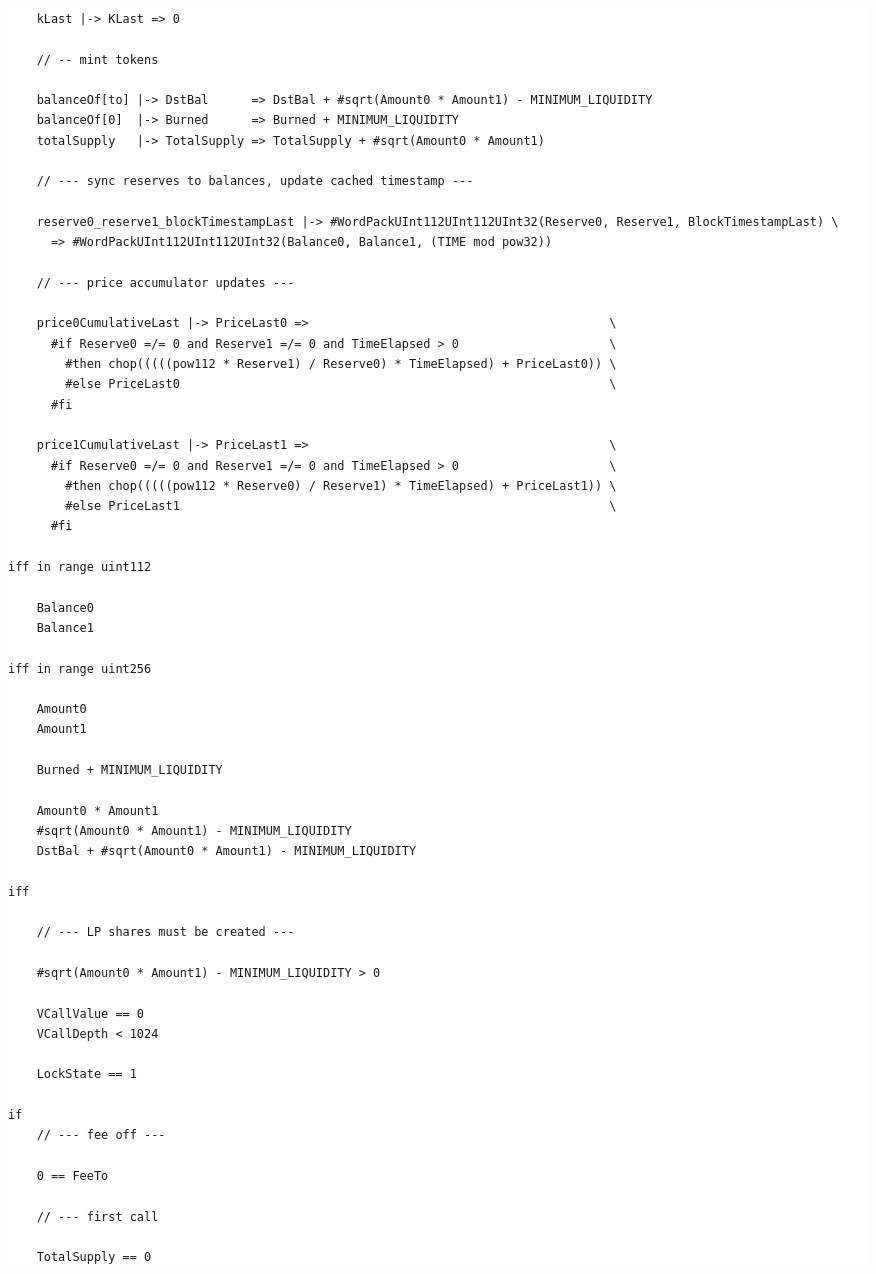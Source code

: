 ```act
    kLast |-> KLast => 0

    // -- mint tokens

    balanceOf[to] |-> DstBal      => DstBal + #sqrt(Amount0 * Amount1) - MINIMUM_LIQUIDITY
    balanceOf[0]  |-> Burned      => Burned + MINIMUM_LIQUIDITY
    totalSupply   |-> TotalSupply => TotalSupply + #sqrt(Amount0 * Amount1)

    // --- sync reserves to balances, update cached timestamp ---

    reserve0_reserve1_blockTimestampLast |-> #WordPackUInt112UInt112UInt32(Reserve0, Reserve1, BlockTimestampLast) \
      => #WordPackUInt112UInt112UInt32(Balance0, Balance1, (TIME mod pow32))

    // --- price accumulator updates ---

    price0CumulativeLast |-> PriceLast0 =>                                          \
      #if Reserve0 =/= 0 and Reserve1 =/= 0 and TimeElapsed > 0                     \
        #then chop(((((pow112 * Reserve1) / Reserve0) * TimeElapsed) + PriceLast0)) \
        #else PriceLast0                                                            \
      #fi

    price1CumulativeLast |-> PriceLast1 =>                                          \
      #if Reserve0 =/= 0 and Reserve1 =/= 0 and TimeElapsed > 0                     \
        #then chop(((((pow112 * Reserve0) / Reserve1) * TimeElapsed) + PriceLast1)) \
        #else PriceLast1                                                            \
      #fi

iff in range uint112

    Balance0
    Balance1

iff in range uint256

    Amount0
    Amount1

    Burned + MINIMUM_LIQUIDITY

    Amount0 * Amount1
    #sqrt(Amount0 * Amount1) - MINIMUM_LIQUIDITY
    DstBal + #sqrt(Amount0 * Amount1) - MINIMUM_LIQUIDITY

iff

    // --- LP shares must be created ---

    #sqrt(Amount0 * Amount1) - MINIMUM_LIQUIDITY > 0

    VCallValue == 0
    VCallDepth < 1024

    LockState == 1

if
    // --- fee off ---

    0 == FeeTo

    // --- first call

    TotalSupply == 0
```